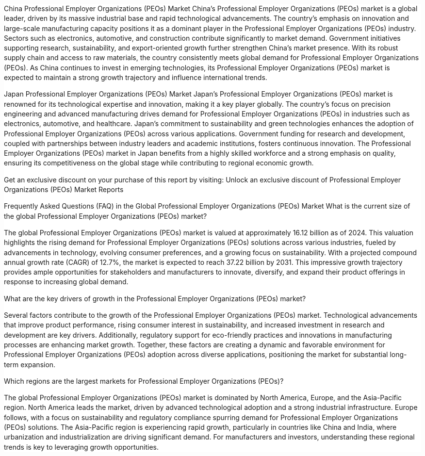 China Professional Employer Organizations (PEOs) Market
China’s Professional Employer Organizations (PEOs) market is a global leader, driven by its massive industrial base and rapid technological advancements. The country’s emphasis on innovation and large-scale manufacturing capacity positions it as a dominant player in the Professional Employer Organizations (PEOs) industry. Sectors such as electronics, automotive, and construction contribute significantly to market demand. Government initiatives supporting research, sustainability, and export-oriented growth further strengthen China’s market presence. With its robust supply chain and access to raw materials, the country consistently meets global demand for Professional Employer Organizations (PEOs). As China continues to invest in emerging technologies, its Professional Employer Organizations (PEOs) market is expected to maintain a strong growth trajectory and influence international trends.

Japan Professional Employer Organizations (PEOs) Market
Japan’s Professional Employer Organizations (PEOs) market is renowned for its technological expertise and innovation, making it a key player globally. The country’s focus on precision engineering and advanced manufacturing drives demand for Professional Employer Organizations (PEOs) in industries such as electronics, automotive, and healthcare. Japan’s commitment to sustainability and green technologies enhances the adoption of Professional Employer Organizations (PEOs) across various applications. Government funding for research and development, coupled with partnerships between industry leaders and academic institutions, fosters continuous innovation. The Professional Employer Organizations (PEOs) market in Japan benefits from a highly skilled workforce and a strong emphasis on quality, ensuring its competitiveness on the global stage while contributing to regional economic growth.

Get an exclusive discount on your purchase of this report by visiting: Unlock an exclusive discount of Professional Employer Organizations (PEOs) Market Reports 

Frequently Asked Questions (FAQ) in the Global Professional Employer Organizations (PEOs) Market
What is the current size of the global Professional Employer Organizations (PEOs) market?

The global Professional Employer Organizations (PEOs) market is valued at approximately 16.12 billion as of 2024. This valuation highlights the rising demand for Professional Employer Organizations (PEOs) solutions across various industries, fueled by advancements in technology, evolving consumer preferences, and a growing focus on sustainability. With a projected compound annual growth rate (CAGR) of 12.7%, the market is expected to reach 37.22 billion by 2031. This impressive growth trajectory provides ample opportunities for stakeholders and manufacturers to innovate, diversify, and expand their product offerings in response to increasing global demand.

What are the key drivers of growth in the Professional Employer Organizations (PEOs) market?

Several factors contribute to the growth of the Professional Employer Organizations (PEOs) market. Technological advancements that improve product performance, rising consumer interest in sustainability, and increased investment in research and development are key drivers. Additionally, regulatory support for eco-friendly practices and innovations in manufacturing processes are enhancing market growth. Together, these factors are creating a dynamic and favorable environment for Professional Employer Organizations (PEOs) adoption across diverse applications, positioning the market for substantial long-term expansion.

Which regions are the largest markets for Professional Employer Organizations (PEOs)?

The global Professional Employer Organizations (PEOs) market is dominated by North America, Europe, and the Asia-Pacific region. North America leads the market, driven by advanced technological adoption and a strong industrial infrastructure. Europe follows, with a focus on sustainability and regulatory compliance spurring demand for Professional Employer Organizations (PEOs) solutions. The Asia-Pacific region is experiencing rapid growth, particularly in countries like China and India, where urbanization and industrialization are driving significant demand. For manufacturers and investors, understanding these regional trends is key to leveraging growth opportunities.
